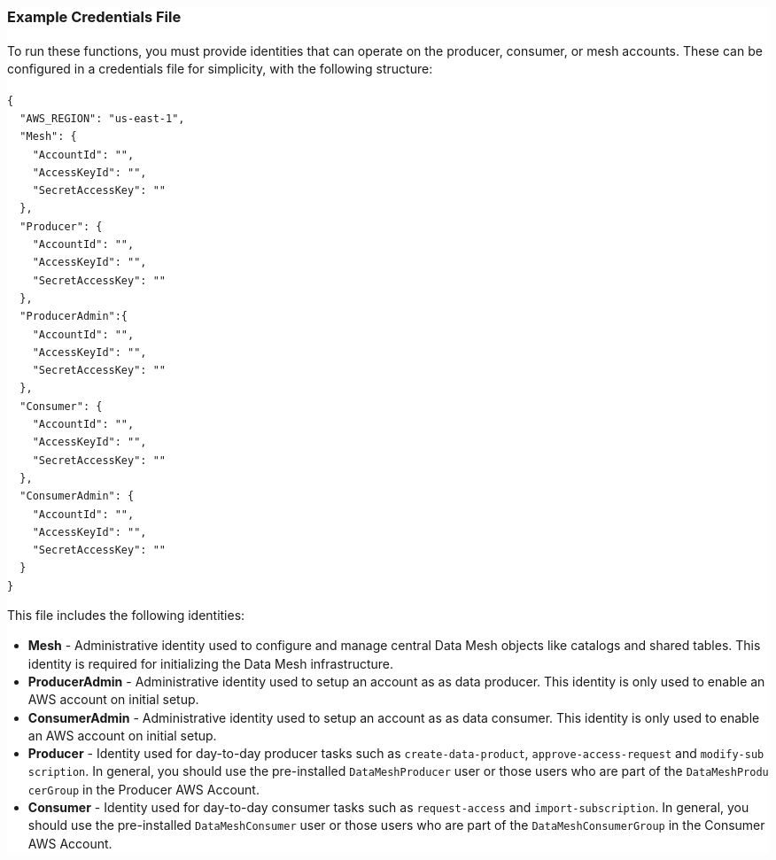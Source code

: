 ### Example Credentials File

To run these functions, you must provide identities that can operate on the producer, consumer, or mesh accounts. These can be configured in a credentials file for simplicity, with the following structure:

```
{
  "AWS_REGION": "us-east-1",
  "Mesh": {
    "AccountId": "",
    "AccessKeyId": "",
    "SecretAccessKey": ""
  },
  "Producer": {
    "AccountId": "",
    "AccessKeyId": "",
    "SecretAccessKey": ""
  },
  "ProducerAdmin":{
    "AccountId": "",
    "AccessKeyId": "",
    "SecretAccessKey": ""
  },
  "Consumer": {
    "AccountId": "",
    "AccessKeyId": "",
    "SecretAccessKey": ""
  },
  "ConsumerAdmin": {
    "AccountId": "",
    "AccessKeyId": "",
    "SecretAccessKey": ""
  }
}
```

This file includes the following identities:

* **Mesh** - Administrative identity used to configure and manage central Data Mesh objects like catalogs and shared tables. This identity is required for initializing the Data Mesh infrastructure.
* **ProducerAdmin** - Administrative identity used to setup an account as as data producer. This identity is only used to enable an AWS account on initial setup.
* **ConsumerAdmin** - Administrative identity used to setup an account as as data consumer. This identity is only used to enable an AWS account on initial setup.
* **Producer** - Identity used for day-to-day producer tasks such as `create-data-product`, `approve-access-request` and `modify-subscription`. In general, you should use the pre-installed `DataMeshProducer` user or those users who are part of the `DataMeshProducerGroup` in the Producer AWS Account.
* **Consumer** - Identity used for day-to-day consumer tasks such as `request-access` and `import-subscription`. In general, you should use the pre-installed `DataMeshConsumer` user or those users who are part of the `DataMeshConsumerGroup` in the Consumer AWS Account.
